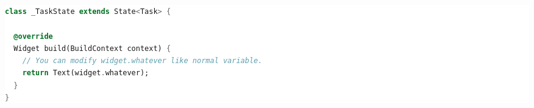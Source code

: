 ```dart
class _TaskState extends State<Task> {

  @override
  Widget build(BuildContext context) {
    // You can modify widget.whatever like normal variable.
    return Text(widget.whatever);
  }
}

```
